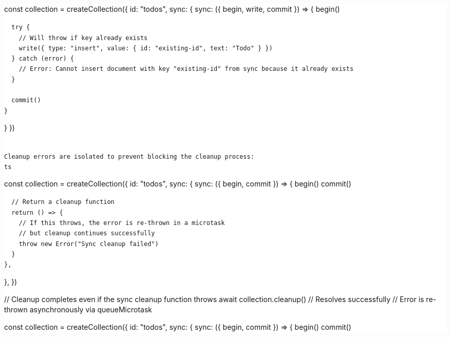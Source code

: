```

```
const collection = createCollection({
  id: "todos",
  sync: {
    sync: ({ begin, write, commit }) => {
      begin()
      
      try {
        // Will throw if key already exists
        write({ type: "insert", value: { id: "existing-id", text: "Todo" } })
      } catch (error) {
        // Error: Cannot insert document with key "existing-id" from sync because it already exists
      }
      
      commit()
    }
  }
})

```[Cleanup Error Handling](#cleanup-error-handling)

Cleanup errors are isolated to prevent blocking the cleanup process:
ts

```
const collection = createCollection({
  id: "todos",
  sync: {
    sync: ({ begin, commit }) => {
      begin()
      commit()
      
      // Return a cleanup function
      return () => {
        // If this throws, the error is re-thrown in a microtask
        // but cleanup continues successfully
        throw new Error("Sync cleanup failed")
      }
    },
  },
})

// Cleanup completes even if the sync cleanup function throws
await collection.cleanup() // Resolves successfully
// Error is re-thrown asynchronously via queueMicrotask

```

```
const collection = createCollection({
  id: "todos",
  sync: {
    sync: ({ begin, commit }) => {
      begin()
      commit()
      
